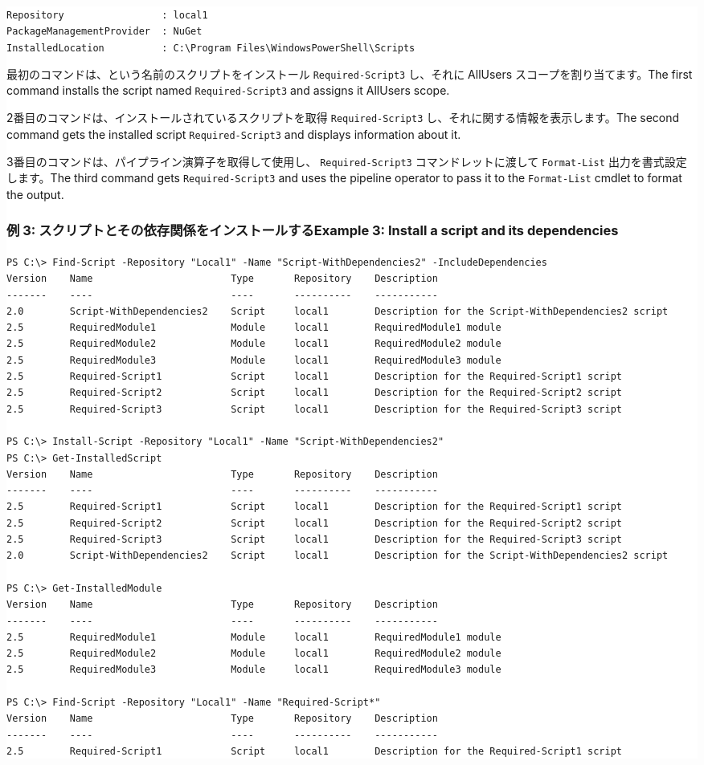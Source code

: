 ```
Repository                 : local1
PackageManagementProvider  : NuGet
InstalledLocation          : C:\Program Files\WindowsPowerShell\Scripts
```

<span data-ttu-id="82ed8-121">最初のコマンドは、という名前のスクリプトをインストール `Required-Script3` し、それに AllUsers スコープを割り当てます。</span><span class="sxs-lookup"><span data-stu-id="82ed8-121">The first command installs the script named `Required-Script3` and assigns it AllUsers scope.</span></span>

<span data-ttu-id="82ed8-122">2番目のコマンドは、インストールされているスクリプトを取得 `Required-Script3` し、それに関する情報を表示します。</span><span class="sxs-lookup"><span data-stu-id="82ed8-122">The second command gets the installed script `Required-Script3` and displays information about it.</span></span>

<span data-ttu-id="82ed8-123">3番目のコマンドは、パイプライン演算子を取得して使用し、 `Required-Script3` コマンドレットに渡して `Format-List` 出力を書式設定します。</span><span class="sxs-lookup"><span data-stu-id="82ed8-123">The third command gets `Required-Script3` and uses the pipeline operator to pass it to the `Format-List` cmdlet to format the output.</span></span>

### <span data-ttu-id="82ed8-124">例 3: スクリプトとその依存関係をインストールする</span><span class="sxs-lookup"><span data-stu-id="82ed8-124">Example 3: Install a script and its dependencies</span></span>

```
PS C:\> Find-Script -Repository "Local1" -Name "Script-WithDependencies2" -IncludeDependencies
Version    Name                        Type       Repository    Description
-------    ----                        ----       ----------    -----------
2.0        Script-WithDependencies2    Script     local1        Description for the Script-WithDependencies2 script
2.5        RequiredModule1             Module     local1        RequiredModule1 module
2.5        RequiredModule2             Module     local1        RequiredModule2 module
2.5        RequiredModule3             Module     local1        RequiredModule3 module
2.5        Required-Script1            Script     local1        Description for the Required-Script1 script
2.5        Required-Script2            Script     local1        Description for the Required-Script2 script
2.5        Required-Script3            Script     local1        Description for the Required-Script3 script

PS C:\> Install-Script -Repository "Local1" -Name "Script-WithDependencies2"
PS C:\> Get-InstalledScript
Version    Name                        Type       Repository    Description
-------    ----                        ----       ----------    -----------
2.5        Required-Script1            Script     local1        Description for the Required-Script1 script
2.5        Required-Script2            Script     local1        Description for the Required-Script2 script
2.5        Required-Script3            Script     local1        Description for the Required-Script3 script
2.0        Script-WithDependencies2    Script     local1        Description for the Script-WithDependencies2 script

PS C:\> Get-InstalledModule
Version    Name                        Type       Repository    Description
-------    ----                        ----       ----------    -----------
2.5        RequiredModule1             Module     local1        RequiredModule1 module
2.5        RequiredModule2             Module     local1        RequiredModule2 module
2.5        RequiredModule3             Module     local1        RequiredModule3 module

PS C:\> Find-Script -Repository "Local1" -Name "Required-Script*"
Version    Name                        Type       Repository    Description
-------    ----                        ----       ----------    -----------
2.5        Required-Script1            Script     local1        Description for the Required-Script1 script
```